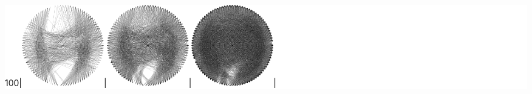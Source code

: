 100|<img src="./images/putin_100_500.png" width="135">|<img src="./images/putin_100_1000.png" width="135">|<img src="./images/putin_100_2000.png" width="135">|